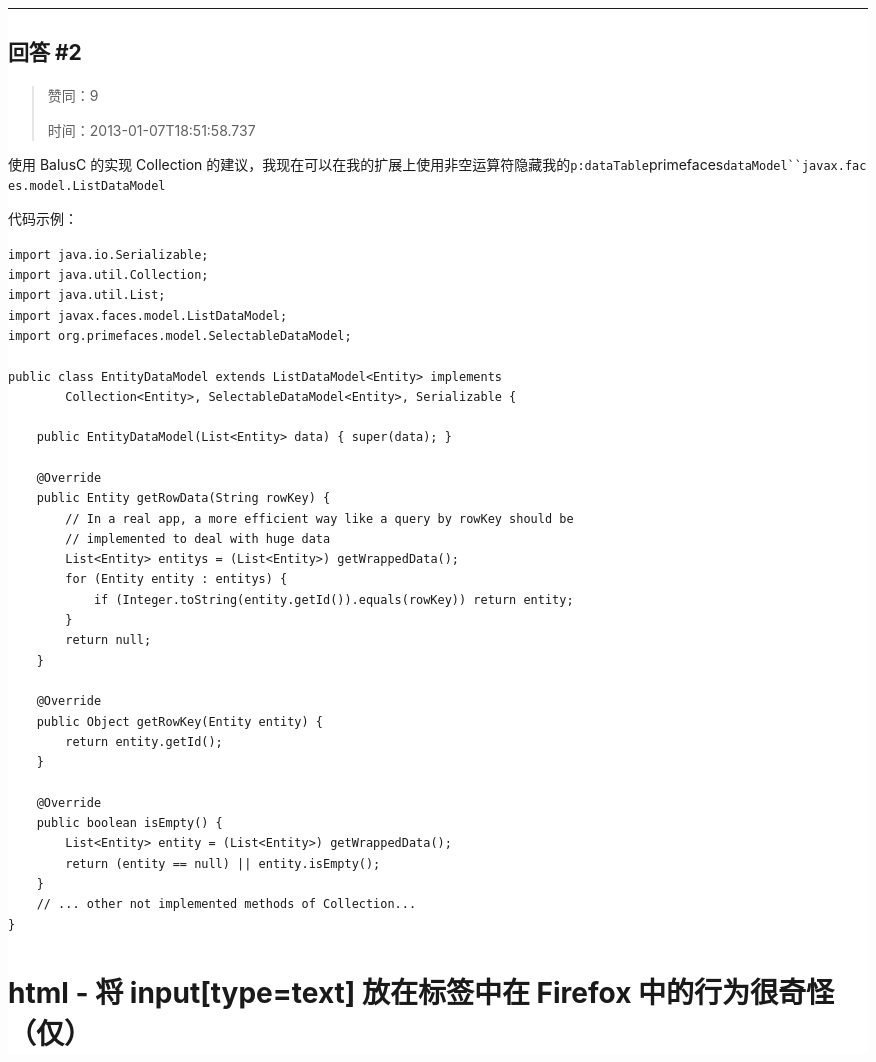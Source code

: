 * * *

## 回答 #2

> 赞同：9
> 
> 时间：2013-01-07T18:51:58.737

使用 BalusC 的实现 Collection 的建议，我现在可以在我的扩展上使用非空运算符隐藏我的`p:dataTable`primefaces`dataModel``javax.faces.model.ListDataModel`

代码示例：

```
import java.io.Serializable;
import java.util.Collection;
import java.util.List;
import javax.faces.model.ListDataModel;
import org.primefaces.model.SelectableDataModel;

public class EntityDataModel extends ListDataModel<Entity> implements
        Collection<Entity>, SelectableDataModel<Entity>, Serializable {

    public EntityDataModel(List<Entity> data) { super(data); }

    @Override
    public Entity getRowData(String rowKey) {
        // In a real app, a more efficient way like a query by rowKey should be
        // implemented to deal with huge data
        List<Entity> entitys = (List<Entity>) getWrappedData();
        for (Entity entity : entitys) {
            if (Integer.toString(entity.getId()).equals(rowKey)) return entity;
        }
        return null;
    }

    @Override
    public Object getRowKey(Entity entity) {
        return entity.getId();
    }

    @Override
    public boolean isEmpty() {
        List<Entity> entity = (List<Entity>) getWrappedData();
        return (entity == null) || entity.isEmpty();
    }
    // ... other not implemented methods of Collection...
} 
```

# html - 将 input[type=text] 放在标签中在 Firefox 中的行为很奇怪（仅）
